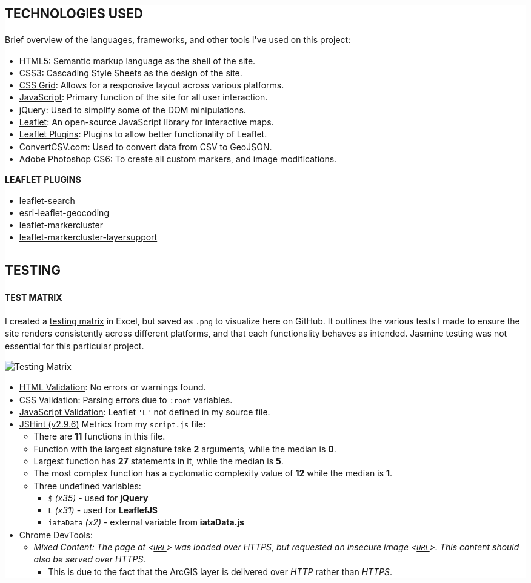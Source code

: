 ## TECHNOLOGIES USED

Brief overview of the languages, frameworks, and other tools I've used on this project:

- [HTML5](https://en.wikipedia.org/wiki/HTML5): Semantic markup language as the shell of the site.
- [CSS3](https://en.wikipedia.org/wiki/Cascading_Style_Sheets): Cascading Style Sheets as the design of the site.
- [CSS Grid](https://en.wikipedia.org/wiki/CSS_grid_layout): Allows for a responsive layout across various platforms.
- [JavaScript](https://www.javascript.com): Primary function of the site for all user interaction.
- [jQuery](https://jquery.com/): Used to simplify some of the DOM minipulations.
- [Leaflet](https://leafletjs.com/): An open-source JavaScript library for interactive maps.
- [Leaflet Plugins](https://leafletjs.com/plugins.html): Plugins to allow better functionality of Leaflet.
- [ConvertCSV.com](http://www.convertcsv.com/csv-to-geojson.htm): Used to convert data from CSV to GeoJSON.
- [Adobe Photoshop CS6](https://www.adobe.com/products/photoshop.html): To create all custom markers, and image modifications.

**LEAFLET PLUGINS**

- [leaflet-search](https://github.com/stefanocudini/leaflet-search)
- [esri-leaflet-geocoding](https://esri.github.io/esri-leaflet/examples/geocoding-control.html)
- [leaflet-markercluster](https://github.com/Leaflet/Leaflet.markercluster)
- [leaflet-markercluster-layersupport](https://github.com/ghybs/Leaflet.MarkerCluster.LayerSupport)

## TESTING

#### TEST MATRIX

I created a [testing matrix](https://github.com/TravelTimN/ci-milestone02-ifd/blob/master/testing/testing-ci-milestone02-ifd.xlsx) in Excel, but saved as `.png` to visualize here on GitHub. It outlines the various tests I made to ensure the site renders consistently across different platforms, and that each functionality behaves as intended. Jasmine testing was not essential for this particular project.

![Testing Matrix](https://github.com/TravelTimN/ci-milestone02-ifd/blob/master/testing/testing-ci-milestone02-ifd.png)

- [HTML Validation](https://validator.w3.org/): No errors or warnings found.
- [CSS Validation](https://jigsaw.w3.org/css-validator/): Parsing errors due to `:root` variables.
- [JavaScript Validation](http://beautifytools.com/javascript-validator.php): Leaflet `'L'` not defined in my source file.
- [JSHint (v2.9.6)](https://jshint.com/) Metrics from my `script.js` file:
    - There are **11** functions in this file.
    - Function with the largest signature take **2** arguments, while the median is **0**.
    - Largest function has **27** statements in it, while the median is **5**.
    - The most complex function has a cyclomatic complexity value of **12** while the median is **1**.
    - Three undefined variables:
        - `$` *(x35)* - used for **jQuery**
        - `L` *(x31)* - used for **LeaflefJS**
        - `iataData` *(x2)* - external variable from **iataData.js**
- [Chrome DevTools](https://developers.google.com/web/tools/chrome-devtools/):
    - *Mixed Content: The page at <[`URL`](https://traveltimn.github.io/ci-milestone02-ifd/)> was loaded over HTTPS, but requested an insecure image <[`URL`](http://services.arcgisonline.com/arcgis/rest/services/World_Imagery/MapServer/tile/3/3/4)>. This content should also be served over HTTPS.*
        - This is due to the fact that the ArcGIS layer is delivered over *HTTP* rather than *HTTPS*.
